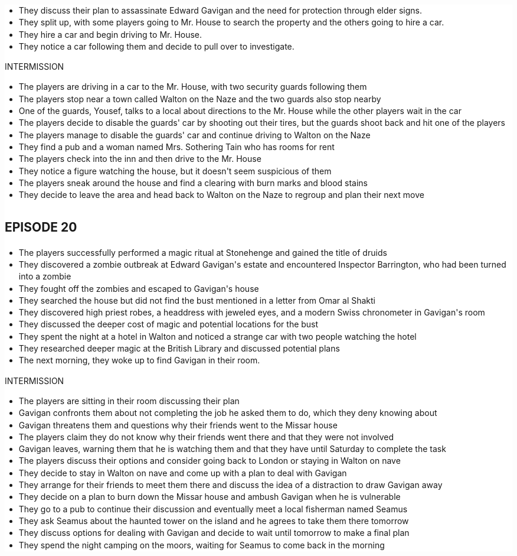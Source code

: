 - They discuss their plan to assassinate Edward Gavigan and the need for protection through elder signs.
- They split up, with some players going to Mr. House to search the property and the others going to hire a car.
- They hire a car and begin driving to Mr. House.
- They notice a car following them and decide to pull over to investigate.


INTERMISSION

- The players are driving in a car to the Mr. House, with two security guards following them
- The players stop near a town called Walton on the Naze and the two guards also stop nearby
- One of the guards, Yousef, talks to a local about directions to the Mr. House while the other players wait in the car
- The players decide to disable the guards' car by shooting out their tires, but the guards shoot back and hit one of the players
- The players manage to disable the guards' car and continue driving to Walton on the Naze
- They find a pub and a woman named Mrs. Sothering Tain who has rooms for rent
- The players check into the inn and then drive to the Mr. House
- They notice a figure watching the house, but it doesn't seem suspicious of them
- The players sneak around the house and find a clearing with burn marks and blood stains
- They decide to leave the area and head back to Walton on the Naze to regroup and plan their next move


EPISODE 20
----------

- The players successfully performed a magic ritual at Stonehenge and gained the title of druids 
- They discovered a zombie outbreak at Edward Gavigan's estate and encountered Inspector Barrington, who had been turned into a zombie 
- They fought off the zombies and escaped to Gavigan's house 
- They searched the house but did not find the bust mentioned in a letter from Omar al Shakti 
- They discovered high priest robes, a headdress with jeweled eyes, and a modern Swiss chronometer in Gavigan's room 
- They discussed the deeper cost of magic and potential locations for the bust 
- They spent the night at a hotel in Walton and noticed a strange car with two people watching the hotel 
- They researched deeper magic at the British Library and discussed potential plans 
- The next morning, they woke up to find Gavigan in their room.


INTERMISSION

- The players are sitting in their room discussing their plan
- Gavigan confronts them about not completing the job he asked them to do, which they deny knowing about
- Gavigan threatens them and questions why their friends went to the Missar house
- The players claim they do not know why their friends went there and that they were not involved
- Gavigan leaves, warning them that he is watching them and that they have until Saturday to complete the task
- The players discuss their options and consider going back to London or staying in Walton on nave
- They decide to stay in Walton on nave and come up with a plan to deal with Gavigan
- They arrange for their friends to meet them there and discuss the idea of a distraction to draw Gavigan away
- They decide on a plan to burn down the Missar house and ambush Gavigan when he is vulnerable
- They go to a pub to continue their discussion and eventually meet a local fisherman named Seamus
- They ask Seamus about the haunted tower on the island and he agrees to take them there tomorrow
- They discuss options for dealing with Gavigan and decide to wait until tomorrow to make a final plan
- They spend the night camping on the moors, waiting for Seamus to come back in the morning
